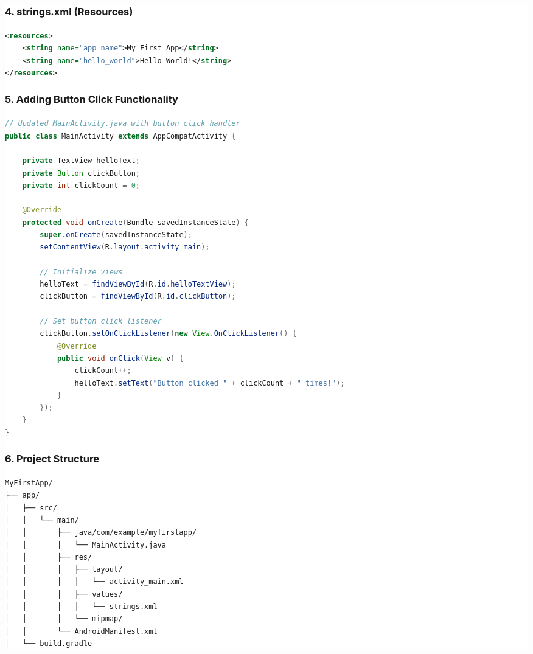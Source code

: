 ### 4. **strings.xml** (Resources)
```xml
<resources>
    <string name="app_name">My First App</string>
    <string name="hello_world">Hello World!</string>
</resources>
```

### 5. **Adding Button Click Functionality**
```java
// Updated MainActivity.java with button click handler
public class MainActivity extends AppCompatActivity {

    private TextView helloText;
    private Button clickButton;
    private int clickCount = 0;

    @Override
    protected void onCreate(Bundle savedInstanceState) {
        super.onCreate(savedInstanceState);
        setContentView(R.layout.activity_main);
        
        // Initialize views
        helloText = findViewById(R.id.helloTextView);
        clickButton = findViewById(R.id.clickButton);
        
        // Set button click listener
        clickButton.setOnClickListener(new View.OnClickListener() {
            @Override
            public void onClick(View v) {
                clickCount++;
                helloText.setText("Button clicked " + clickCount + " times!");
            }
        });
    }
}
```

### 6. **Project Structure**
```
MyFirstApp/
├── app/
│   ├── src/
│   │   └── main/
│   │       ├── java/com/example/myfirstapp/
│   │       │   └── MainActivity.java
│   │       ├── res/
│   │       │   ├── layout/
│   │       │   │   └── activity_main.xml
│   │       │   ├── values/
│   │       │   │   └── strings.xml
│   │       │   └── mipmap/
│   │       └── AndroidManifest.xml
│   └── build.gradle
```
